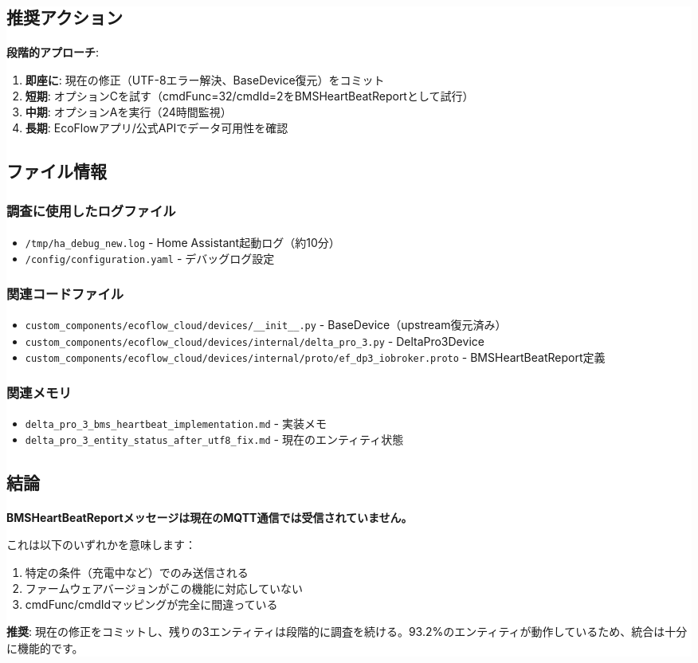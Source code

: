 ## 推奨アクション

**段階的アプローチ**:

1. **即座に**: 現在の修正（UTF-8エラー解決、BaseDevice復元）をコミット
2. **短期**: オプションCを試す（cmdFunc=32/cmdId=2をBMSHeartBeatReportとして試行）
3. **中期**: オプションAを実行（24時間監視）
4. **長期**: EcoFlowアプリ/公式APIでデータ可用性を確認

## ファイル情報

### 調査に使用したログファイル
- `/tmp/ha_debug_new.log` - Home Assistant起動ログ（約10分）
- `/config/configuration.yaml` - デバッグログ設定

### 関連コードファイル
- `custom_components/ecoflow_cloud/devices/__init__.py` - BaseDevice（upstream復元済み）
- `custom_components/ecoflow_cloud/devices/internal/delta_pro_3.py` - DeltaPro3Device
- `custom_components/ecoflow_cloud/devices/internal/proto/ef_dp3_iobroker.proto` - BMSHeartBeatReport定義

### 関連メモリ
- `delta_pro_3_bms_heartbeat_implementation.md` - 実装メモ
- `delta_pro_3_entity_status_after_utf8_fix.md` - 現在のエンティティ状態

## 結論

**BMSHeartBeatReportメッセージは現在のMQTT通信では受信されていません。**

これは以下のいずれかを意味します：
1. 特定の条件（充電中など）でのみ送信される
2. ファームウェアバージョンがこの機能に対応していない
3. cmdFunc/cmdIdマッピングが完全に間違っている

**推奨**: 現在の修正をコミットし、残りの3エンティティは段階的に調査を続ける。93.2%のエンティティが動作しているため、統合は十分に機能的です。